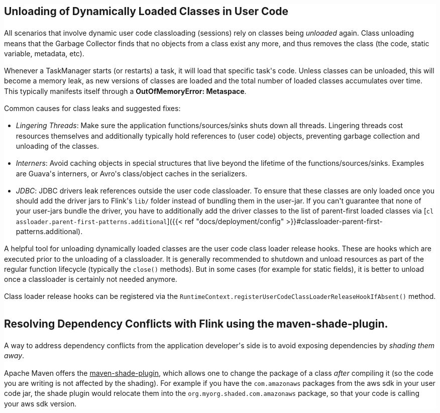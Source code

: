 
## Unloading of Dynamically Loaded Classes in User Code

All scenarios that involve dynamic user code classloading (sessions) rely on classes being *unloaded* again.
Class unloading means that the Garbage Collector finds that no objects from a class exist any more, and thus removes the class
(the code, static variable, metadata, etc).

Whenever a TaskManager starts (or restarts) a task, it will load that specific task's code. Unless classes can be unloaded, this will
become a memory leak, as new versions of classes are loaded and the total number of loaded classes accumulates over time. This
typically manifests itself through a **OutOfMemoryError: Metaspace**.

Common causes for class leaks and suggested fixes:

  - *Lingering Threads*: Make sure the application functions/sources/sinks shuts down all threads. Lingering threads cost resources themselves and
    additionally typically hold references to (user code) objects, preventing garbage collection and unloading of the classes.

  - *Interners*: Avoid caching objects in special structures that live beyond the lifetime of the functions/sources/sinks. Examples are Guava's
    interners, or Avro's class/object caches in the serializers.

  - *JDBC*: JDBC drivers leak references outside the user code classloader. To ensure that these classes are only loaded once
   you should add the driver jars to Flink's `lib/` folder instead of bundling them in the user-jar. 
   If you can't guarantee that none of your user-jars bundle the driver, you have to additionally add the driver classes to the list of parent-first
   loaded classes via [`classloader.parent-first-patterns.additional`]({{< ref "docs/deployment/config" >}}#classloader-parent-first-patterns.additional).

A helpful tool for unloading dynamically loaded classes are the user code class loader release hooks. These are hooks which are executed prior to the unloading of a classloader. It is generally recommended to shutdown and unload resources as part of the regular function lifecycle (typically the `close()` methods). But in some cases (for example for static fields), it is better to unload once a classloader is certainly not needed anymore.

Class loader release hooks can be registered via the `RuntimeContext.registerUserCodeClassLoaderReleaseHookIfAbsent()` method.

## Resolving Dependency Conflicts with Flink using the maven-shade-plugin.

A way to address dependency conflicts from the application developer's side is to avoid exposing dependencies by *shading them away*.

Apache Maven offers the [maven-shade-plugin](https://maven.apache.org/plugins/maven-shade-plugin/), which allows one to change the package of a
class *after* compiling it (so the code you are writing is not affected by the shading). For example if you have the `com.amazonaws` packages from
the aws sdk in your user code jar, the shade plugin would relocate them into the `org.myorg.shaded.com.amazonaws` package, so that your code is calling your aws sdk version.
